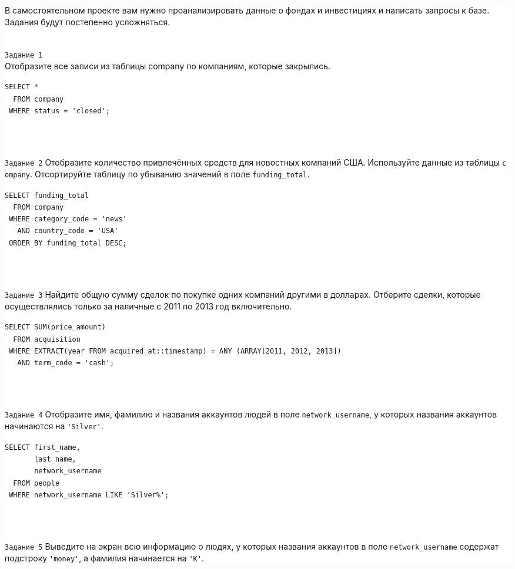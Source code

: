 В самостоятельном проекте вам нужно проанализировать данные о фондах и инвестициях и написать запросы к базе. Задания будут постепенно усложняться.
<br>
<br>

```Задание 1```  
Отобразите все записи из таблицы company по компаниям, которые закрылись.
<br>
  
```
SELECT *
  FROM company
 WHERE status = 'closed';
```
<br>
<br>

```Задание 2``` 
Отобразите количество привлечённых средств для новостных компаний США. Используйте данные из таблицы ```company```. Отсортируйте таблицу по убыванию значений в поле ```funding_total```.
<br>

```
SELECT funding_total
  FROM company
 WHERE category_code = 'news'
   AND country_code = 'USA'
 ORDER BY funding_total DESC;
```
<br>
<br>

```Задание 3``` 
Найдите общую сумму сделок по покупке одних компаний другими в долларах. Отберите сделки, которые осуществлялись только за наличные с 2011 по 2013 год включительно.
<br>

```
SELECT SUM(price_amount)
  FROM acquisition
 WHERE EXTRACT(year FROM acquired_at::timestamp) = ANY (ARRAY[2011, 2012, 2013])
   AND term_code = 'cash';
```
<br>
<br>

```Задание 4``` 
Отобразите имя, фамилию и названия аккаунтов людей в поле ```network_username```, у которых названия аккаунтов начинаются на ```'Silver'```.
<br>

```
SELECT first_name,
       last_name,
       network_username
  FROM people
 WHERE network_username LIKE 'Silver%';
```
<br>
<br>

```Задание 5``` 
Выведите на экран всю информацию о людях, у которых названия аккаунтов в поле ```network_username``` содержат подстроку ```'money'```, а фамилия начинается на ```'K'```.
<br>

```